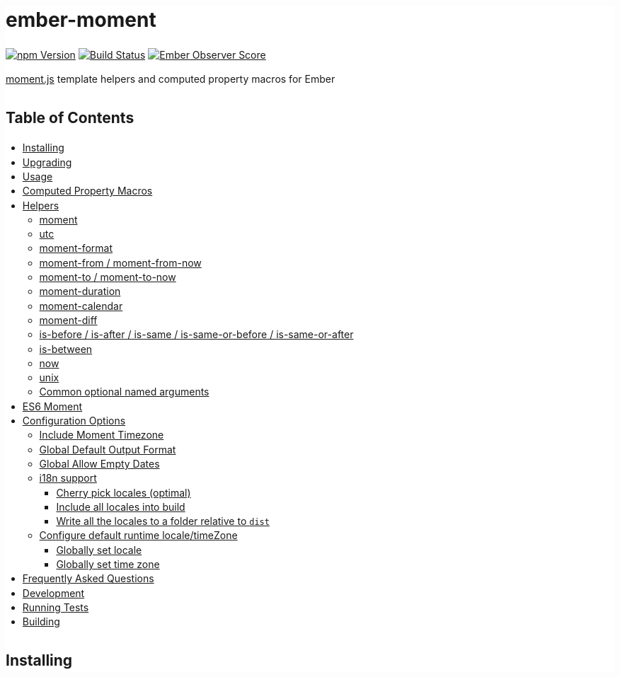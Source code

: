 # ember-moment
[![npm Version][npm-badge]][npm]
[![Build Status][travis-badge]][travis]
[![Ember Observer Score](http://emberobserver.com/badges/ember-moment.svg)](http://emberobserver.com/addons/ember-moment)

[moment.js](http://momentjs.com) template helpers and computed property macros for Ember

## Table of Contents


- [Installing](#installing)
- [Upgrading](#upgrading)
- [Usage](#usage)
- [Computed Property Macros](#computed-property-macros)
- [Helpers](#helpers)
  * [moment](#moment)
  * [utc](#utc)
  * [moment-format](#moment-format)
  * [moment-from / moment-from-now](#moment-from--moment-from-now)
  * [moment-to / moment-to-now](#moment-to--moment-to-now)
  * [moment-duration](#moment-duration)
  * [moment-calendar](#moment-calendar)
  * [moment-diff](#moment-diff)
  * [is-before / is-after / is-same / is-same-or-before / is-same-or-after](#is-before--is-after--is-same--is-same-or-before--is-same-or-after)
  * [is-between](#is-between)
  * [now](#now)
  * [unix](#unix)
  * [Common optional named arguments](#common-optional-named-arguments)
- [ES6 Moment](#es6-moment)
- [Configuration Options](#configuration-options)
  * [Include Moment Timezone](#include-moment-timezone)
  * [Global Default Output Format](#global-default-output-format)
  * [Global Allow Empty Dates](#global-allow-empty-dates)
  * [i18n support](#i18n-support)
    + [Cherry pick locales (optimal)](#cherry-pick-locales-optimal)
    + [Include all locales into build](#include-all-locales-into-build)
    + [Write all the locales to a folder relative to `dist`](#write-all-the-locales-to-a-folder-relative-to-dist)
  * [Configure default runtime locale/timeZone](#configure-default-runtime-localetimezone)
    + [Globally set locale](#globally-set-locale)
    + [Globally set time zone](#globally-set-time-zone)
- [Frequently Asked Questions](#frequently-asked-questions)
- [Development](#development)
- [Running Tests](#running-tests)
- [Building](#building)


## Installing


[npm]: https://www.npmjs.org/package/ember-moment
[npm-badge]: https://img.shields.io/npm/v/ember-moment.svg?style=flat-square
[travis]: https://travis-ci.org/stefanpenner/ember-moment
[travis-badge]: https://img.shields.io/travis/stefanpenner/ember-moment.svg?branch=master&style=flat-square